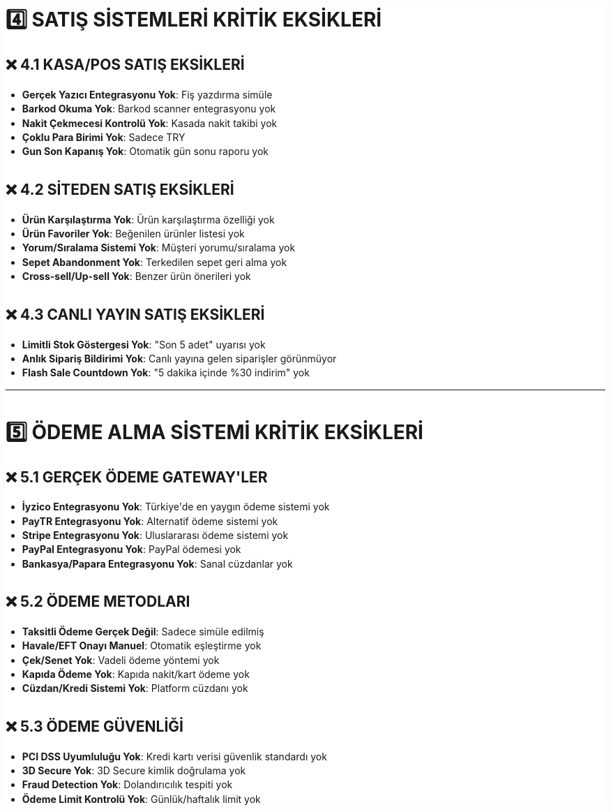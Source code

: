 
# 4️⃣ SATIŞ SİSTEMLERİ KRİTİK EKSİKLERİ

## ❌ 4.1 KASA/POS SATIŞ EKSİKLERİ
- **Gerçek Yazıcı Entegrasyonu Yok**: Fiş yazdırma simüle
- **Barkod Okuma Yok**: Barkod scanner entegrasyonu yok
- **Nakit Çekmecesi Kontrolü Yok**: Kasada nakit takibi yok
- **Çoklu Para Birimi Yok**: Sadece TRY
- **Gun Son Kapanış Yok**: Otomatik gün sonu raporu yok

## ❌ 4.2 SİTEDEN SATIŞ EKSİKLERİ
- **Ürün Karşılaştırma Yok**: Ürün karşılaştırma özelliği yok
- **Ürün Favoriler Yok**: Beğenilen ürünler listesi yok
- **Yorum/Sıralama Sistemi Yok**: Müşteri yorumu/sıralama yok
- **Sepet Abandonment Yok**: Terkedilen sepet geri alma yok
- **Cross-sell/Up-sell Yok**: Benzer ürün önerileri yok

## ❌ 4.3 CANLI YAYIN SATIŞ EKSİKLERİ
- **Limitli Stok Göstergesi Yok**: "Son 5 adet" uyarısı yok
- **Anlık Sipariş Bildirimi Yok**: Canlı yayına gelen siparişler görünmüyor
- **Flash Sale Countdown Yok**: "5 dakika içinde %30 indirim" yok

---

# 5️⃣ ÖDEME ALMA SİSTEMİ KRİTİK EKSİKLERİ

## ❌ 5.1 GERÇEK ÖDEME GATEWAY'LER
- **İyzico Entegrasyonu Yok**: Türkiye'de en yaygın ödeme sistemi yok
- **PayTR Entegrasyonu Yok**: Alternatif ödeme sistemi yok
- **Stripe Entegrasyonu Yok**: Uluslararası ödeme sistemi yok
- **PayPal Entegrasyonu Yok**: PayPal ödemesi yok
- **Bankasya/Papara Entegrasyonu Yok**: Sanal cüzdanlar yok

## ❌ 5.2 ÖDEME METODLARI
- **Taksitli Ödeme Gerçek Değil**: Sadece simüle edilmiş
- **Havale/EFT Onayı Manuel**: Otomatik eşleştirme yok
- **Çek/Senet Yok**: Vadeli ödeme yöntemi yok
- **Kapıda Ödeme Yok**: Kapıda nakit/kart ödeme yok
- **Cüzdan/Kredi Sistemi Yok**: Platform cüzdanı yok

## ❌ 5.3 ÖDEME GÜVENLİĞİ
- **PCI DSS Uyumluluğu Yok**: Kredi kartı verisi güvenlik standardı yok
- **3D Secure Yok**: 3D Secure kimlik doğrulama yok
- **Fraud Detection Yok**: Dolandırıcılık tespiti yok
- **Ödeme Limit Kontrolü Yok**: Günlük/haftalık limit yok
